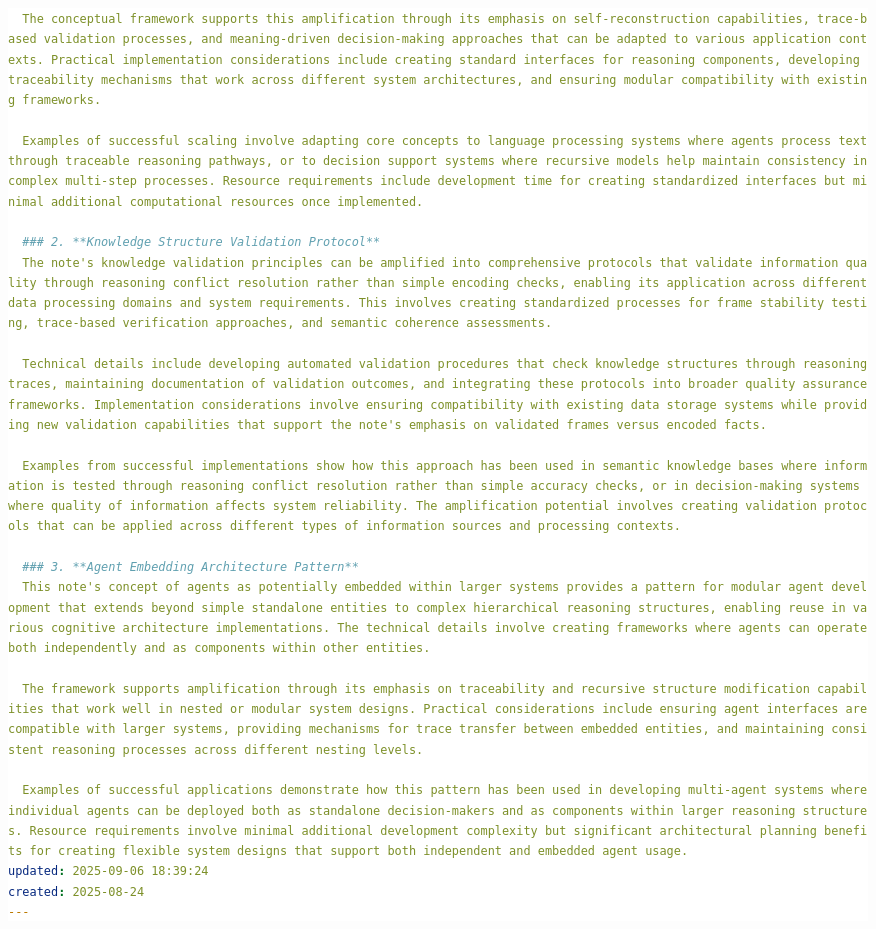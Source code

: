 ```yaml
  The conceptual framework supports this amplification through its emphasis on self-reconstruction capabilities, trace-based validation processes, and meaning-driven decision-making approaches that can be adapted to various application contexts. Practical implementation considerations include creating standard interfaces for reasoning components, developing traceability mechanisms that work across different system architectures, and ensuring modular compatibility with existing frameworks.

  Examples of successful scaling involve adapting core concepts to language processing systems where agents process text through traceable reasoning pathways, or to decision support systems where recursive models help maintain consistency in complex multi-step processes. Resource requirements include development time for creating standardized interfaces but minimal additional computational resources once implemented.

  ### 2. **Knowledge Structure Validation Protocol**
  The note's knowledge validation principles can be amplified into comprehensive protocols that validate information quality through reasoning conflict resolution rather than simple encoding checks, enabling its application across different data processing domains and system requirements. This involves creating standardized processes for frame stability testing, trace-based verification approaches, and semantic coherence assessments.

  Technical details include developing automated validation procedures that check knowledge structures through reasoning traces, maintaining documentation of validation outcomes, and integrating these protocols into broader quality assurance frameworks. Implementation considerations involve ensuring compatibility with existing data storage systems while providing new validation capabilities that support the note's emphasis on validated frames versus encoded facts.

  Examples from successful implementations show how this approach has been used in semantic knowledge bases where information is tested through reasoning conflict resolution rather than simple accuracy checks, or in decision-making systems where quality of information affects system reliability. The amplification potential involves creating validation protocols that can be applied across different types of information sources and processing contexts.

  ### 3. **Agent Embedding Architecture Pattern**
  This note's concept of agents as potentially embedded within larger systems provides a pattern for modular agent development that extends beyond simple standalone entities to complex hierarchical reasoning structures, enabling reuse in various cognitive architecture implementations. The technical details involve creating frameworks where agents can operate both independently and as components within other entities.

  The framework supports amplification through its emphasis on traceability and recursive structure modification capabilities that work well in nested or modular system designs. Practical considerations include ensuring agent interfaces are compatible with larger systems, providing mechanisms for trace transfer between embedded entities, and maintaining consistent reasoning processes across different nesting levels.

  Examples of successful applications demonstrate how this pattern has been used in developing multi-agent systems where individual agents can be deployed both as standalone decision-makers and as components within larger reasoning structures. Resource requirements involve minimal additional development complexity but significant architectural planning benefits for creating flexible system designs that support both independent and embedded agent usage.
updated: 2025-09-06 18:39:24
created: 2025-08-24
---
```
